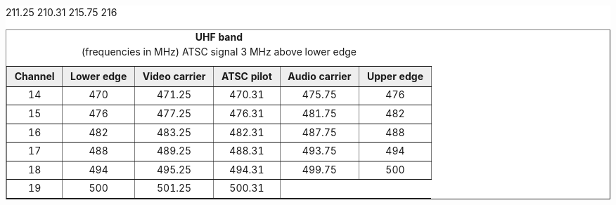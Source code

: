 <td>211.25</td>
<td>210.31</td>
<td>215.75</td>
<td>216</td>
</tr>
</tbody></table>


<table class="toccolours" border="1" style="text-align: center; border-collapse:collapse">
<caption><b>UHF band</b><br>
(frequencies in MHz) ATSC signal 3 MHz above lower edge</caption>
<tbody><tr bgcolor="#EEEEEE">
<th>&nbsp;Channel&nbsp;</th>
<th>&nbsp;Lower edge&nbsp;</th>
<th>&nbsp;Video carrier&nbsp;</th>
<th>&nbsp;ATSC pilot&nbsp;</th>
<th>&nbsp;Audio carrier&nbsp;</th>
<th>&nbsp;Upper edge&nbsp;</th>
</tr>
<tr>
<td>14</td>
<td>470</td>
<td>471.25</td>
<td>470.31</td>
<td>475.75</td>
<td>476</td>
</tr>
<tr>
<td>15</td>
<td>476</td>
<td>477.25</td>
<td>476.31</td>
<td>481.75</td>
<td>482</td>
</tr>
<tr>
<td>16</td>
<td>482</td>
<td>483.25</td>
<td>482.31</td>
<td>487.75</td>
<td>488</td>
</tr>
<tr>
<td>17</td>
<td>488</td>
<td>489.25</td>
<td>488.31</td>
<td>493.75</td>
<td>494</td>
</tr>
<tr>
<td>18</td>
<td>494</td>
<td>495.25</td>
<td>494.31</td>
<td>499.75</td>
<td>500</td>
</tr>
<tr>
<td>19</td>
<td>500</td>
<td>501.25</td>
<td>500.31</td>